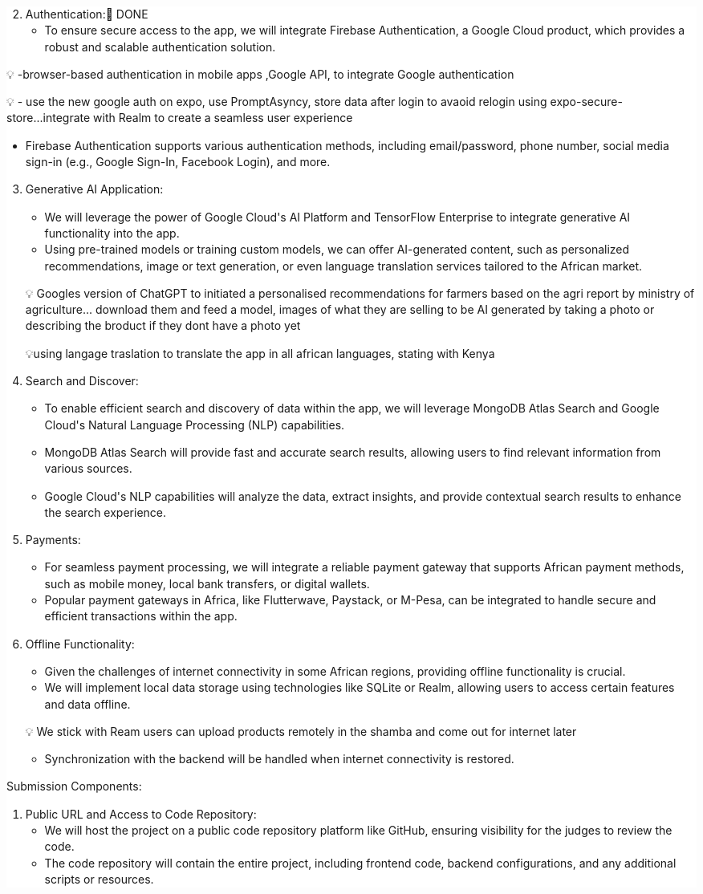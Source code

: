 2. Authentication:📝 DONE
   - To ensure secure access to the app, we will integrate Firebase Authentication, a Google Cloud product, which provides a robust and scalable authentication solution. 

  💡 -browser-based authentication in mobile apps ,Google API, to integrate Google authentication

  💡 - use the new google auth on expo, use PromptAsyncy, store data after login to avaoid relogin using expo-secure-store...integrate with Realm to create a seamless user experience
   
   - Firebase Authentication supports various authentication methods, including email/password, phone number, social media sign-in (e.g., Google Sign-In, Facebook Login), and more.

3. Generative AI Application:
   - We will leverage the power of Google Cloud's AI Platform and TensorFlow Enterprise to integrate generative AI functionality into the app.
   - Using pre-trained models or training custom models, we can offer AI-generated content, such as personalized recommendations, image or text generation, or even language translation services tailored to the African market.

   💡 Googles version of ChatGPT to initiated a personalised recommendations for farmers based on the agri report by ministry of agriculture... download them and feed a model, images of what they are selling to be AI generated by taking a photo or describing the broduct if they dont have a photo yet

   💡using langage traslation to translate the app in all african languages, stating with Kenya



4. Search and Discover:
   - To enable efficient search and discovery of data within the app, we will leverage MongoDB Atlas Search and Google Cloud's Natural Language Processing (NLP) capabilities.

   - MongoDB Atlas Search will provide fast and accurate search results, allowing users to find relevant information from various sources.
   - Google Cloud's NLP capabilities will analyze the data, extract insights, and provide contextual search results to enhance the search experience.

5. Payments:
   - For seamless payment processing, we will integrate a reliable payment gateway that supports African payment methods, such as mobile money, local bank transfers, or digital wallets.
   - Popular payment gateways in Africa, like Flutterwave, Paystack, or M-Pesa, can be integrated to handle secure and efficient transactions within the app.

6. Offline Functionality:
   - Given the challenges of internet connectivity in some African regions, providing offline functionality is crucial.
   - We will implement local data storage using technologies like SQLite or Realm, allowing users to access certain features and data offline.

   💡 We stick with Ream users can upload products remotely in the shamba and come out for internet later


   - Synchronization with the backend will be handled when internet connectivity is restored.

Submission Components:
1. Public URL and Access to Code Repository:
   - We will host the project on a public code repository platform like GitHub, ensuring visibility for the judges to review the code.
   - The code repository will contain the entire project, including frontend code, backend configurations, and any additional scripts or resources.

